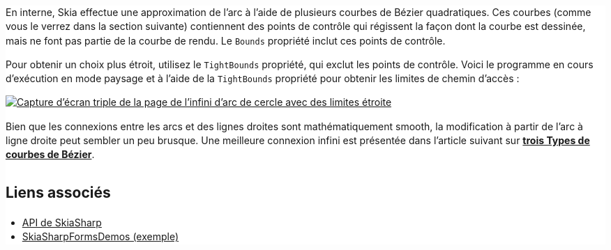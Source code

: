 En interne, Skia effectue une approximation de l’arc à l’aide de plusieurs courbes de Bézier quadratiques. Ces courbes (comme vous le verrez dans la section suivante) contiennent des points de contrôle qui régissent la façon dont la courbe est dessinée, mais ne font pas partie de la courbe de rendu. Le `Bounds` propriété inclut ces points de contrôle.

Pour obtenir un choix plus étroit, utilisez le `TightBounds` propriété, qui exclut les points de contrôle. Voici le programme en cours d’exécution en mode paysage et à l’aide de la `TightBounds` propriété pour obtenir les limites de chemin d’accès :

[![](arcs-images/arcinfinitytightbounds-small.png "Capture d’écran triple de la page de l’infini d’arc de cercle avec des limites étroite")](arcs-images/arcinfinitytightbounds-large.png#lightbox "Triple capture d’écran de la page de l’infini d’arc de cercle avec des limites étroite")

Bien que les connexions entre les arcs et des lignes droites sont mathématiquement smooth, la modification à partir de l’arc à ligne droite peut sembler un peu brusque. Une meilleure connexion infini est présentée dans l’article suivant sur [ **trois Types de courbes de Bézier**](beziers.md).

## <a name="related-links"></a>Liens associés

- [API de SkiaSharp](https://docs.microsoft.com/dotnet/api/skiasharp)
- [SkiaSharpFormsDemos (exemple)](https://developer.xamarin.com/samples/xamarin-forms/SkiaSharpForms/Demos/)

